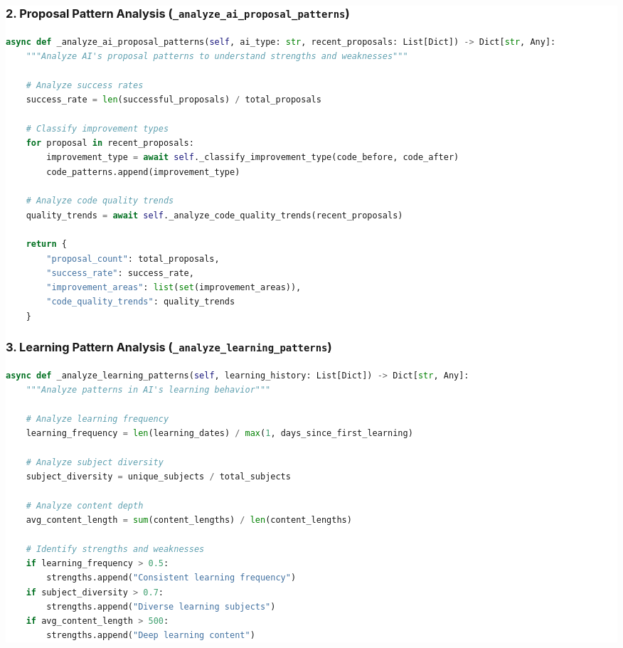 ### 2. **Proposal Pattern Analysis (`_analyze_ai_proposal_patterns`)**

```python
async def _analyze_ai_proposal_patterns(self, ai_type: str, recent_proposals: List[Dict]) -> Dict[str, Any]:
    """Analyze AI's proposal patterns to understand strengths and weaknesses"""
    
    # Analyze success rates
    success_rate = len(successful_proposals) / total_proposals
    
    # Classify improvement types
    for proposal in recent_proposals:
        improvement_type = await self._classify_improvement_type(code_before, code_after)
        code_patterns.append(improvement_type)
    
    # Analyze code quality trends
    quality_trends = await self._analyze_code_quality_trends(recent_proposals)
    
    return {
        "proposal_count": total_proposals,
        "success_rate": success_rate,
        "improvement_areas": list(set(improvement_areas)),
        "code_quality_trends": quality_trends
    }
```

### 3. **Learning Pattern Analysis (`_analyze_learning_patterns`)**

```python
async def _analyze_learning_patterns(self, learning_history: List[Dict]) -> Dict[str, Any]:
    """Analyze patterns in AI's learning behavior"""
    
    # Analyze learning frequency
    learning_frequency = len(learning_dates) / max(1, days_since_first_learning)
    
    # Analyze subject diversity
    subject_diversity = unique_subjects / total_subjects
    
    # Analyze content depth
    avg_content_length = sum(content_lengths) / len(content_lengths)
    
    # Identify strengths and weaknesses
    if learning_frequency > 0.5:
        strengths.append("Consistent learning frequency")
    if subject_diversity > 0.7:
        strengths.append("Diverse learning subjects")
    if avg_content_length > 500:
        strengths.append("Deep learning content")
```
